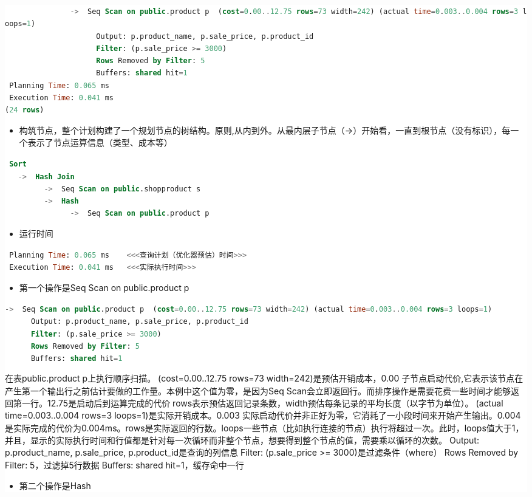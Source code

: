 ```sql
               ->  Seq Scan on public.product p  (cost=0.00..12.75 rows=73 width=242) (actual time=0.003..0.004 rows=3 loops=1) 
                     Output: p.product_name, p.sale_price, p.product_id
                     Filter: (p.sale_price >= 3000)
                     Rows Removed by Filter: 5
                     Buffers: shared hit=1
 Planning Time: 0.065 ms
 Execution Time: 0.041 ms
(24 rows)


```

* 构筑节点，整个计划构建了一个规划节点的树结构。原则,从内到外。从最内层子节点（->）开始看，一直到根节点（没有标识），每一个表示了节点运算信息（类型、成本等）

```sql
 Sort
   ->  Hash Join
         ->  Seq Scan on public.shopproduct s
         ->  Hash
               ->  Seq Scan on public.product p
```

* 运行时间

```sql
 Planning Time: 0.065 ms    <<<查询计划（优化器预估）时间>>>
 Execution Time: 0.041 ms   <<<实际执行时间>>>

```

* 第一个操作是Seq Scan on public.product p

```sql
->  Seq Scan on public.product p  (cost=0.00..12.75 rows=73 width=242) (actual time=0.003..0.004 rows=3 loops=1) 
      Output: p.product_name, p.sale_price, p.product_id
      Filter: (p.sale_price >= 3000)
      Rows Removed by Filter: 5
      Buffers: shared hit=1
```

在表public.product p上执行顺序扫描。
(cost=0.00..12.75 rows=73 width=242)是预估开销成本，0.00 子节点启动代价,它表示该节点在产生第一个输出行之前估计要做的工作量。本例中这个值为零，是因为Seq Scan会立即返回行。而排序操作是需要花费一些时间才能够返回第一行。12.75是启动后到运算完成的代价
rows表示预估返回记录条数，width预估每条记录的平均长度（以字节为单位）。
(actual time=0.003..0.004 rows=3 loops=1)是实际开销成本。0.003 实际启动代价并非正好为零，它消耗了一小段时间来开始产生输出。0.004是实际完成的代价为0.004ms。rows是实际返回的行数。loops一些节点（比如执行连接的节点）执行将超过一次。此时，loops值大于1，并且，显示的实际执行时间和行值都是针对每一次循环而非整个节点，想要得到整个节点的值，需要乘以循环的次数。
Output: p.product_name, p.sale_price, p.product_id是查询的列信息
Filter: (p.sale_price >= 3000)是过滤条件（where）
Rows Removed by Filter: 5，过滤掉5行数据
Buffers: shared hit=1，缓存命中一行

* 第二个操作是Hash
